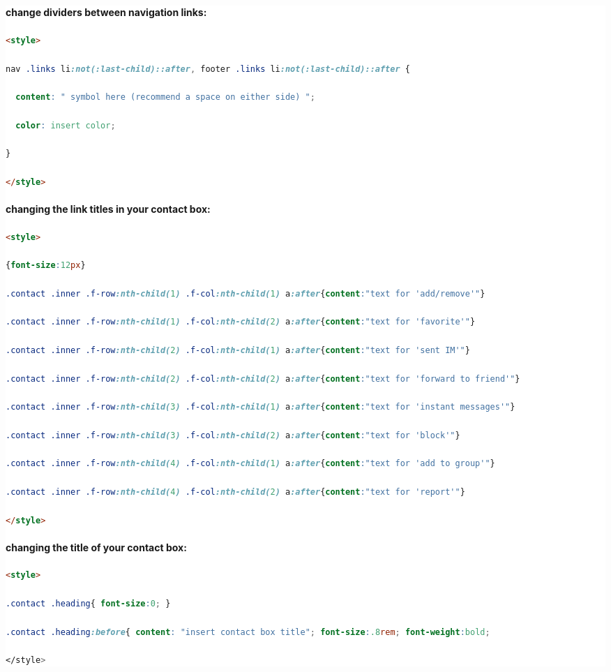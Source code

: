 

#### change dividers between navigation links:

```html
<style>

nav .links li:not(:last-child)::after, footer .links li:not(:last-child)::after {

  content: " symbol here (recommend a space on either side) ";

  color: insert color;

}

</style>
```


#### changing the link titles in your contact box:

```html
<style>

{font-size:12px}

.contact .inner .f-row:nth-child(1) .f-col:nth-child(1) a:after{content:"text for 'add/remove'"}

.contact .inner .f-row:nth-child(1) .f-col:nth-child(2) a:after{content:"text for 'favorite'"}

.contact .inner .f-row:nth-child(2) .f-col:nth-child(1) a:after{content:"text for 'sent IM'"}

.contact .inner .f-row:nth-child(2) .f-col:nth-child(2) a:after{content:"text for 'forward to friend'"}

.contact .inner .f-row:nth-child(3) .f-col:nth-child(1) a:after{content:"text for 'instant messages'"}

.contact .inner .f-row:nth-child(3) .f-col:nth-child(2) a:after{content:"text for 'block'"}

.contact .inner .f-row:nth-child(4) .f-col:nth-child(1) a:after{content:"text for 'add to group'"}

.contact .inner .f-row:nth-child(4) .f-col:nth-child(2) a:after{content:"text for 'report'"}

</style>
```


#### changing the title of your contact box:

```html
<style>

.contact .heading{ font-size:0; }

.contact .heading:before{ content: "insert contact box title"; font-size:.8rem; font-weight:bold;

</style>
```
